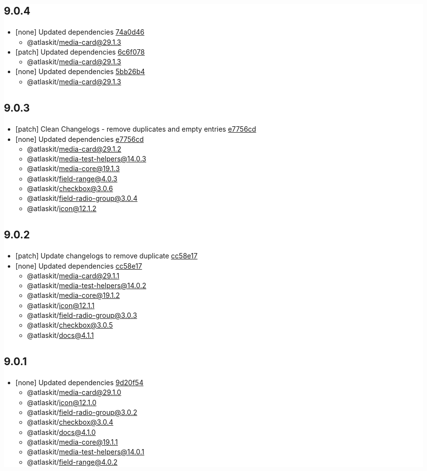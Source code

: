## 9.0.4



- [none] Updated dependencies [74a0d46](https://bitbucket.org/atlassian/atlaskit-mk-2/commits/74a0d46)
  - @atlaskit/media-card@29.1.3
- [patch] Updated dependencies [6c6f078](https://bitbucket.org/atlassian/atlaskit-mk-2/commits/6c6f078)
  - @atlaskit/media-card@29.1.3
- [none] Updated dependencies [5bb26b4](https://bitbucket.org/atlassian/atlaskit-mk-2/commits/5bb26b4)
  - @atlaskit/media-card@29.1.3

## 9.0.3
- [patch] Clean Changelogs - remove duplicates and empty entries [e7756cd](https://bitbucket.org/atlassian/atlaskit-mk-2/commits/e7756cd)
- [none] Updated dependencies [e7756cd](https://bitbucket.org/atlassian/atlaskit-mk-2/commits/e7756cd)
  - @atlaskit/media-card@29.1.2
  - @atlaskit/media-test-helpers@14.0.3
  - @atlaskit/media-core@19.1.3
  - @atlaskit/field-range@4.0.3
  - @atlaskit/checkbox@3.0.6
  - @atlaskit/field-radio-group@3.0.4
  - @atlaskit/icon@12.1.2

## 9.0.2
- [patch] Update changelogs to remove duplicate [cc58e17](https://bitbucket.org/atlassian/atlaskit-mk-2/commits/cc58e17)
- [none] Updated dependencies [cc58e17](https://bitbucket.org/atlassian/atlaskit-mk-2/commits/cc58e17)
  - @atlaskit/media-card@29.1.1
  - @atlaskit/media-test-helpers@14.0.2
  - @atlaskit/media-core@19.1.2
  - @atlaskit/icon@12.1.1
  - @atlaskit/field-radio-group@3.0.3
  - @atlaskit/checkbox@3.0.5
  - @atlaskit/docs@4.1.1

## 9.0.1
- [none] Updated dependencies [9d20f54](https://bitbucket.org/atlassian/atlaskit-mk-2/commits/9d20f54)
  - @atlaskit/media-card@29.1.0
  - @atlaskit/icon@12.1.0
  - @atlaskit/field-radio-group@3.0.2
  - @atlaskit/checkbox@3.0.4
  - @atlaskit/docs@4.1.0
  - @atlaskit/media-core@19.1.1
  - @atlaskit/media-test-helpers@14.0.1
  - @atlaskit/field-range@4.0.2
